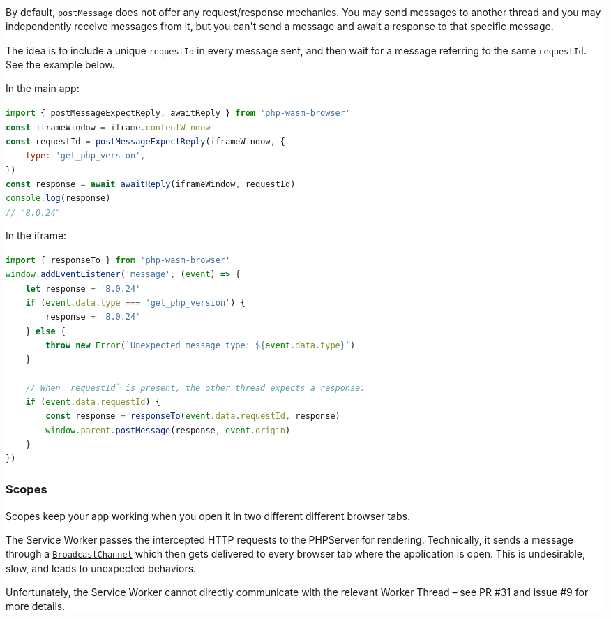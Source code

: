 By default, `postMessage` does not offer any request/response mechanics. You may send messages to another thread and you may independently receive messages from it, but you can't send a message and await a response to that specific message.

The idea is to include a unique `requestId` in every message sent, and then wait for a message referring to the same `requestId`. See the example below.



In the main app:

```js
import { postMessageExpectReply, awaitReply } from 'php-wasm-browser'
const iframeWindow = iframe.contentWindow
const requestId = postMessageExpectReply(iframeWindow, {
	type: 'get_php_version',
})
const response = await awaitReply(iframeWindow, requestId)
console.log(response)
// "8.0.24"
```

In the iframe:

```js
import { responseTo } from 'php-wasm-browser'
window.addEventListener('message', (event) => {
	let response = '8.0.24'
	if (event.data.type === 'get_php_version') {
		response = '8.0.24'
	} else {
		throw new Error(`Unexpected message type: ${event.data.type}`)
	}

	// When `requestId` is present, the other thread expects a response:
	if (event.data.requestId) {
		const response = responseTo(event.data.requestId, response)
		window.parent.postMessage(response, event.origin)
	}
})
```



### Scopes

Scopes keep your app working when you open it in two different different browser tabs.

The Service Worker passes the intercepted HTTP requests to the PHPServer for rendering. Technically, it sends a message through a [`BroadcastChannel`](https://developer.mozilla.org/en-US/docs/Web/API/BroadcastChannel) which then gets delivered to every browser tab where the application is open. This is undesirable, slow, and leads to unexpected behaviors.

Unfortunately, the Service Worker cannot directly communicate with the relevant Worker Thread – see [PR #31](https://github.com/WordPress/wordpress-wasm/pull/31) and [issue #9](https://github.com/WordPress/wordpress-wasm/issues/9) for more details.
